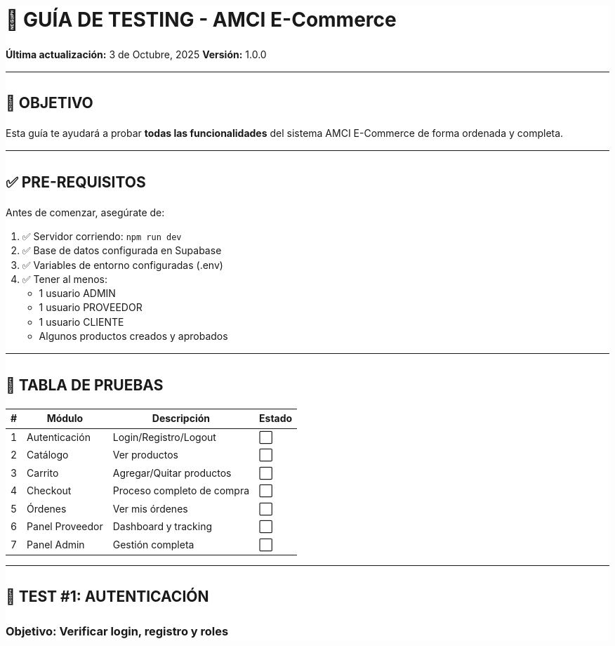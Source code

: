# 🧪 GUÍA DE TESTING - AMCI E-Commerce

**Última actualización:** 3 de Octubre, 2025
**Versión:** 1.0.0

---

## 🎯 OBJETIVO

Esta guía te ayudará a probar **todas las funcionalidades** del sistema AMCI E-Commerce de forma ordenada y completa.

---

## ✅ PRE-REQUISITOS

Antes de comenzar, asegúrate de:

1. ✅ Servidor corriendo: `npm run dev`
2. ✅ Base de datos configurada en Supabase
3. ✅ Variables de entorno configuradas (.env)
4. ✅ Tener al menos:
   - 1 usuario ADMIN
   - 1 usuario PROVEEDOR
   - 1 usuario CLIENTE
   - Algunos productos creados y aprobados

---

## 📝 TABLA DE PRUEBAS

| # | Módulo | Descripción | Estado |
|---|--------|-------------|--------|
| 1 | Autenticación | Login/Registro/Logout | ⬜ |
| 2 | Catálogo | Ver productos | ⬜ |
| 3 | Carrito | Agregar/Quitar productos | ⬜ |
| 4 | Checkout | Proceso completo de compra | ⬜ |
| 5 | Órdenes | Ver mis órdenes | ⬜ |
| 6 | Panel Proveedor | Dashboard y tracking | ⬜ |
| 7 | Panel Admin | Gestión completa | ⬜ |

---

## 🧪 TEST #1: AUTENTICACIÓN

### Objetivo: Verificar login, registro y roles
